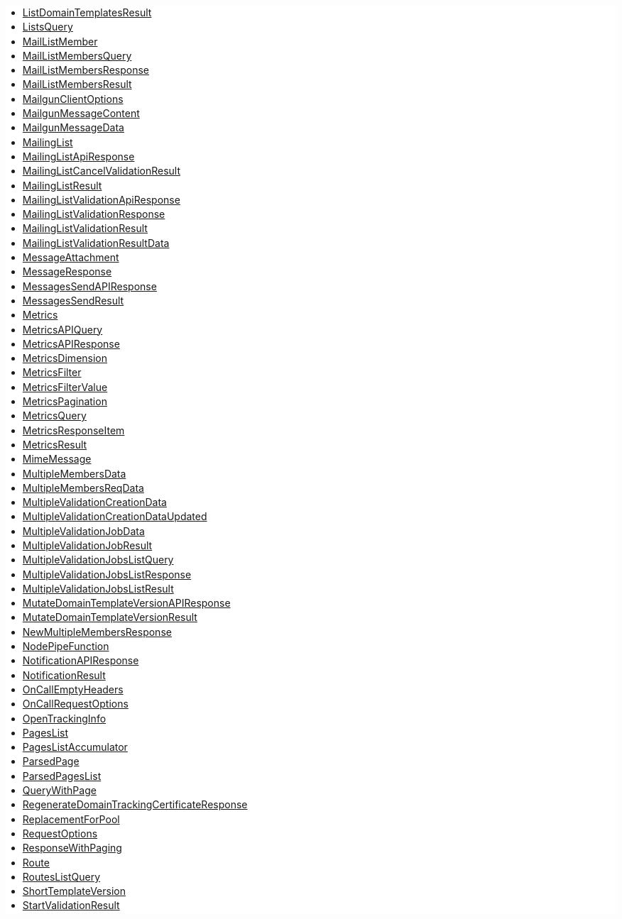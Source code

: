 - [ListDomainTemplatesResult](definitions.md#listdomaintemplatesresult)
- [ListsQuery](definitions.md#listsquery)
- [MailListMember](definitions.md#maillistmember)
- [MailListMembersQuery](definitions.md#maillistmembersquery)
- [MailListMembersResponse](definitions.md#maillistmembersresponse)
- [MailListMembersResult](definitions.md#maillistmembersresult)
- [MailgunClientOptions](definitions.md#mailgunclientoptions)
- [MailgunMessageContent](definitions.md#mailgunmessagecontent)
- [MailgunMessageData](definitions.md#mailgunmessagedata)
- [MailingList](definitions.md#mailinglist)
- [MailingListApiResponse](definitions.md#mailinglistapiresponse)
- [MailingListCancelValidationResult](definitions.md#mailinglistcancelvalidationresult)
- [MailingListResult](definitions.md#mailinglistresult)
- [MailingListValidationApiResponse](definitions.md#mailinglistvalidationapiresponse)
- [MailingListValidationResponse](definitions.md#mailinglistvalidationresponse)
- [MailingListValidationResult](definitions.md#mailinglistvalidationresult)
- [MailingListValidationResultData](definitions.md#mailinglistvalidationresultdata)
- [MessageAttachment](definitions.md#messageattachment)
- [MessageResponse](definitions.md#messageresponse)
- [MessagesSendAPIResponse](definitions.md#messagessendapiresponse)
- [MessagesSendResult](definitions.md#messagessendresult)
- [Metrics](definitions.md#metrics)
- [MetricsAPIQuery](definitions.md#metricsapiquery)
- [MetricsAPIResponse](definitions.md#metricsapiresponse)
- [MetricsDimension](definitions.md#metricsdimension)
- [MetricsFilter](definitions.md#metricsfilter)
- [MetricsFilterValue](definitions.md#metricsfiltervalue)
- [MetricsPagination](definitions.md#metricspagination)
- [MetricsQuery](definitions.md#metricsquery)
- [MetricsResponseItem](definitions.md#metricsresponseitem)
- [MetricsResult](definitions.md#metricsresult)
- [MimeMessage](definitions.md#mimemessage)
- [MultipleMembersData](definitions.md#multiplemembersdata)
- [MultipleMembersReqData](definitions.md#multiplemembersreqdata)
- [MultipleValidationCreationData](definitions.md#multiplevalidationcreationdata)
- [MultipleValidationCreationDataUpdated](definitions.md#multiplevalidationcreationdataupdated)
- [MultipleValidationJobData](definitions.md#multiplevalidationjobdata)
- [MultipleValidationJobResult](definitions.md#multiplevalidationjobresult)
- [MultipleValidationJobsListQuery](definitions.md#multiplevalidationjobslistquery)
- [MultipleValidationJobsListResponse](definitions.md#multiplevalidationjobslistresponse)
- [MultipleValidationJobsListResult](definitions.md#multiplevalidationjobslistresult)
- [MutateDomainTemplateVersionAPIResponse](definitions.md#mutatedomaintemplateversionapiresponse)
- [MutateDomainTemplateVersionResult](definitions.md#mutatedomaintemplateversionresult)
- [NewMultipleMembersResponse](definitions.md#newmultiplemembersresponse)
- [NodePipeFunction](definitions.md#nodepipefunction)
- [NotificationAPIResponse](definitions.md#notificationapiresponse)
- [NotificationResult](definitions.md#notificationresult)
- [OnCallEmptyHeaders](definitions.md#oncallemptyheaders)
- [OnCallRequestOptions](definitions.md#oncallrequestoptions)
- [OpenTrackingInfo](definitions.md#opentrackinginfo)
- [PagesList](definitions.md#pageslist)
- [PagesListAccumulator](definitions.md#pageslistaccumulator)
- [ParsedPage](definitions.md#parsedpage)
- [ParsedPagesList](definitions.md#parsedpageslist)
- [QueryWithPage](definitions.md#querywithpage)
- [RegenerateDomainTrackingCertificateResponse](definitions.md#regeneratedomaintrackingcertificateresponse)
- [ReplacementForPool](definitions.md#replacementforpool)
- [RequestOptions](definitions.md#requestoptions)
- [ResponseWithPaging](definitions.md#responsewithpaging)
- [Route](definitions.md#route)
- [RoutesListQuery](definitions.md#routeslistquery)
- [ShortTemplateVersion](definitions.md#shorttemplateversion)
- [StartValidationResult](definitions.md#startvalidationresult)